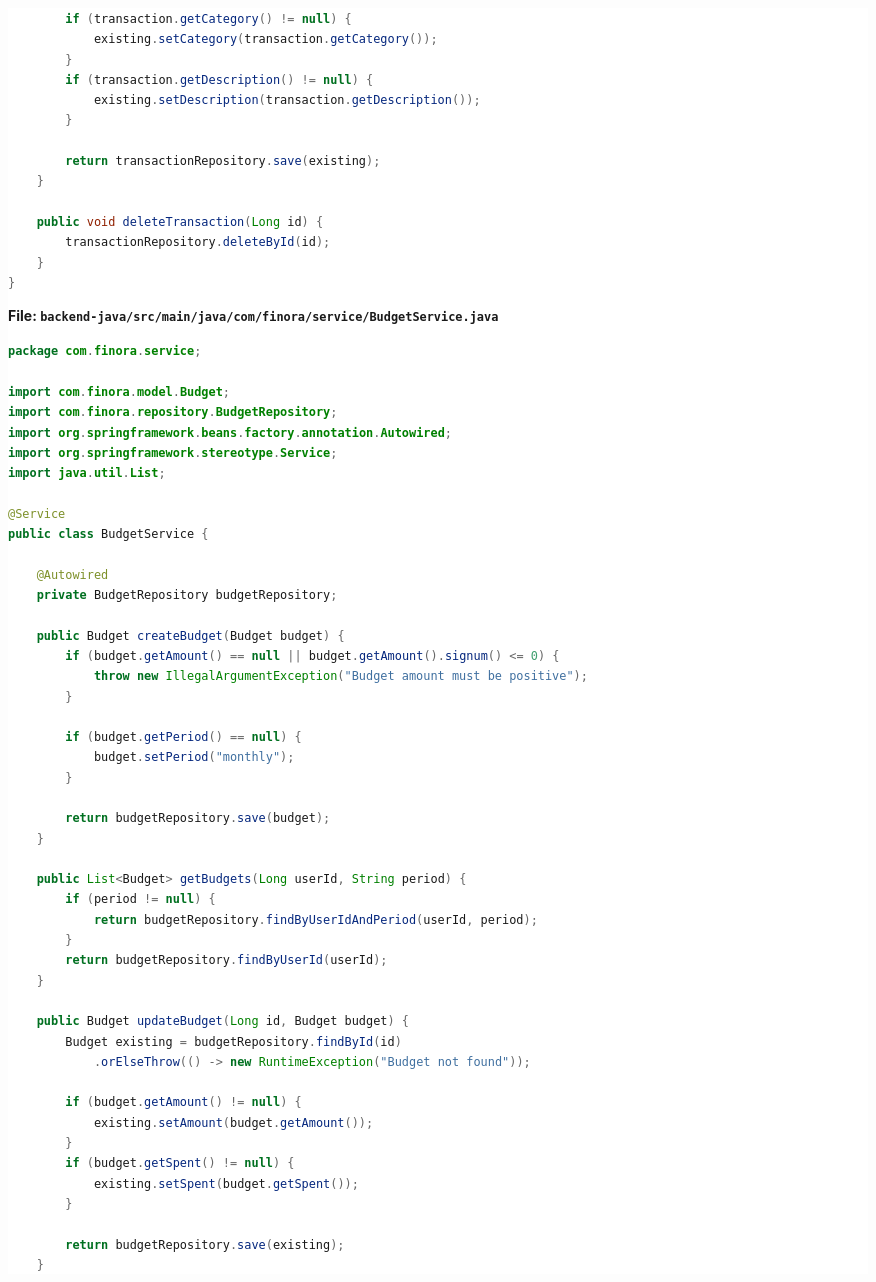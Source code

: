 ```java
        if (transaction.getCategory() != null) {
            existing.setCategory(transaction.getCategory());
        }
        if (transaction.getDescription() != null) {
            existing.setDescription(transaction.getDescription());
        }
        
        return transactionRepository.save(existing);
    }
    
    public void deleteTransaction(Long id) {
        transactionRepository.deleteById(id);
    }
}
```

**File: `backend-java/src/main/java/com/finora/service/BudgetService.java`**
```java
package com.finora.service;

import com.finora.model.Budget;
import com.finora.repository.BudgetRepository;
import org.springframework.beans.factory.annotation.Autowired;
import org.springframework.stereotype.Service;
import java.util.List;

@Service
public class BudgetService {
    
    @Autowired
    private BudgetRepository budgetRepository;
    
    public Budget createBudget(Budget budget) {
        if (budget.getAmount() == null || budget.getAmount().signum() <= 0) {
            throw new IllegalArgumentException("Budget amount must be positive");
        }
        
        if (budget.getPeriod() == null) {
            budget.setPeriod("monthly");
        }
        
        return budgetRepository.save(budget);
    }
    
    public List<Budget> getBudgets(Long userId, String period) {
        if (period != null) {
            return budgetRepository.findByUserIdAndPeriod(userId, period);
        }
        return budgetRepository.findByUserId(userId);
    }
    
    public Budget updateBudget(Long id, Budget budget) {
        Budget existing = budgetRepository.findById(id)
            .orElseThrow(() -> new RuntimeException("Budget not found"));
        
        if (budget.getAmount() != null) {
            existing.setAmount(budget.getAmount());
        }
        if (budget.getSpent() != null) {
            existing.setSpent(budget.getSpent());
        }
        
        return budgetRepository.save(existing);
    }
```
